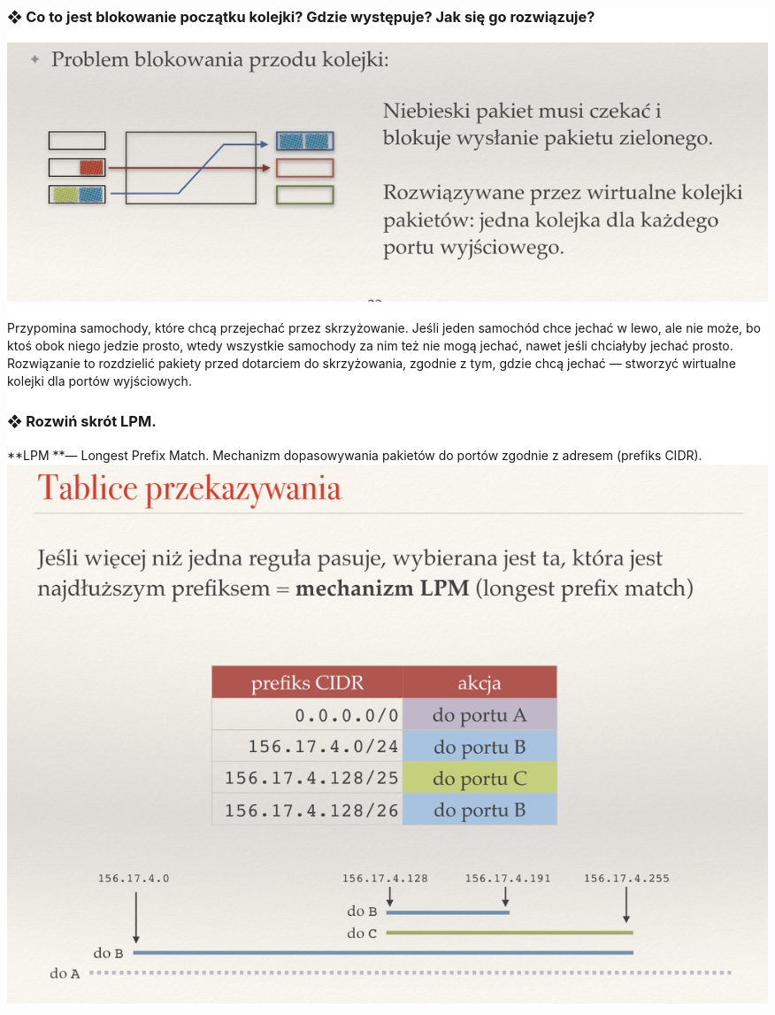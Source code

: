 ### ❖ Co to jest blokowanie początku kolejki? Gdzie występuje? Jak się go rozwiązuje?
![](./Notes_files/Sieci_Komputerowe_--_Notatki/Wykład_4_--_Routing_(wewnątrz_routera)/pasted_image006.png)

Przypomina samochody, które chcą przejechać przez skrzyżowanie. Jeśli jeden samochód chce jechać w lewo, ale nie może, bo ktoś obok niego jedzie prosto, wtedy wszystkie samochody za nim też nie mogą jechać, nawet jeśli chciałyby jechać prosto.
Rozwiązanie to rozdzielić pakiety przed dotarciem do skrzyżowania, zgodnie z tym, gdzie chcą jechać — stworzyć wirtualne kolejki dla portów wyjściowych.

### ❖ Rozwiń skrót LPM.
**LPM **— Longest Prefix Match. Mechanizm dopasowywania pakietów do portów zgodnie z adresem (prefiks CIDR).
![](./Notes_files/Sieci_Komputerowe_--_Notatki/Wykład_4_--_Routing_(wewnątrz_routera)/pasted_image008.png)
